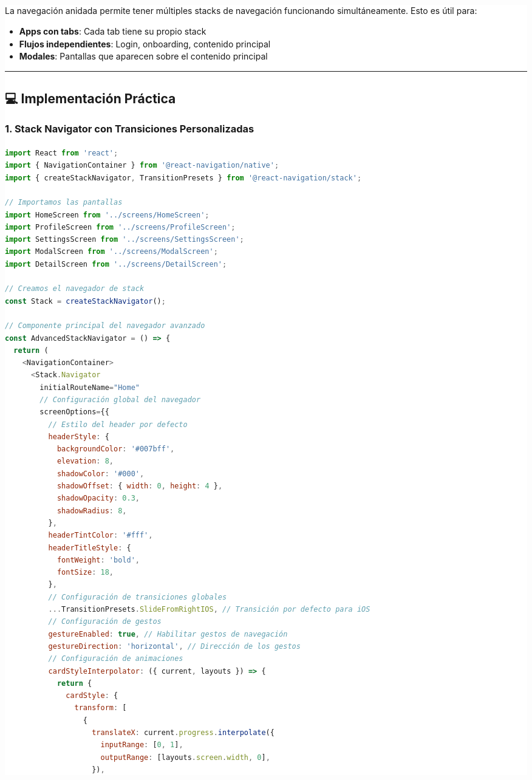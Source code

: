 La navegación anidada permite tener múltiples stacks de navegación funcionando simultáneamente. Esto es útil para:
- **Apps con tabs**: Cada tab tiene su propio stack
- **Flujos independientes**: Login, onboarding, contenido principal
- **Modales**: Pantallas que aparecen sobre el contenido principal

---

## 💻 Implementación Práctica

### **1. Stack Navigator con Transiciones Personalizadas**

```javascript:src/navigation/AdvancedStackNavigator.js
import React from 'react';
import { NavigationContainer } from '@react-navigation/native';
import { createStackNavigator, TransitionPresets } from '@react-navigation/stack';

// Importamos las pantallas
import HomeScreen from '../screens/HomeScreen';
import ProfileScreen from '../screens/ProfileScreen';
import SettingsScreen from '../screens/SettingsScreen';
import ModalScreen from '../screens/ModalScreen';
import DetailScreen from '../screens/DetailScreen';

// Creamos el navegador de stack
const Stack = createStackNavigator();

// Componente principal del navegador avanzado
const AdvancedStackNavigator = () => {
  return (
    <NavigationContainer>
      <Stack.Navigator
        initialRouteName="Home"
        // Configuración global del navegador
        screenOptions={{
          // Estilo del header por defecto
          headerStyle: {
            backgroundColor: '#007bff',
            elevation: 8,
            shadowColor: '#000',
            shadowOffset: { width: 0, height: 4 },
            shadowOpacity: 0.3,
            shadowRadius: 8,
          },
          headerTintColor: '#fff',
          headerTitleStyle: {
            fontWeight: 'bold',
            fontSize: 18,
          },
          // Configuración de transiciones globales
          ...TransitionPresets.SlideFromRightIOS, // Transición por defecto para iOS
          // Configuración de gestos
          gestureEnabled: true, // Habilitar gestos de navegación
          gestureDirection: 'horizontal', // Dirección de los gestos
          // Configuración de animaciones
          cardStyleInterpolator: ({ current, layouts }) => {
            return {
              cardStyle: {
                transform: [
                  {
                    translateX: current.progress.interpolate({
                      inputRange: [0, 1],
                      outputRange: [layouts.screen.width, 0],
                    }),
```